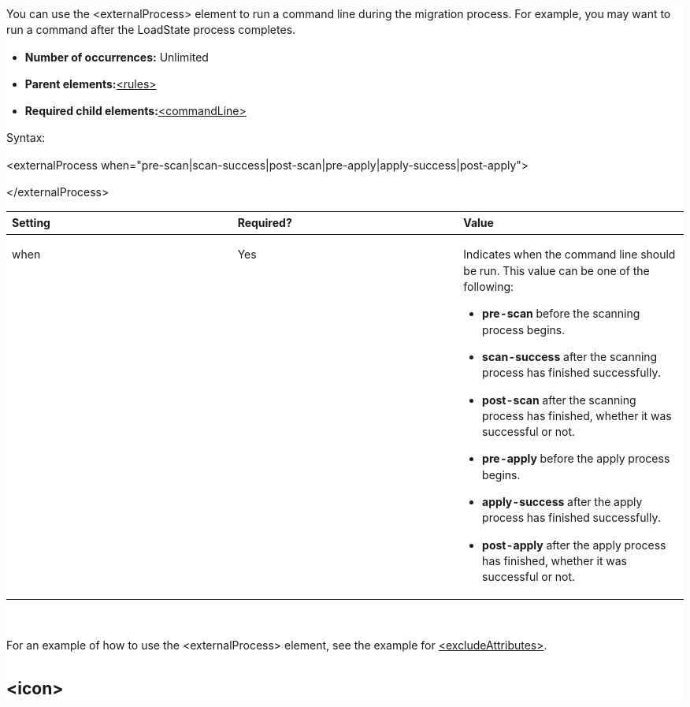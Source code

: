 
You can use the &lt;externalProcess&gt; element to run a command line during the migration process. For example, you may want to run a command after the LoadState process completes.

-   **Number of occurrences:** Unlimited

-   **Parent elements:**[&lt;rules&gt;](#rules)

-   **Required child elements:**[&lt;commandLine&gt;](#commandline)

Syntax:

&lt;externalProcess when="pre-scan|scan-success|post-scan|pre-apply|apply-success|post-apply"&gt;

&lt;/externalProcess&gt;

<table>
<colgroup>
<col width="33%" />
<col width="33%" />
<col width="33%" />
</colgroup>
<thead>
<tr class="header">
<th align="left">Setting</th>
<th align="left">Required?</th>
<th align="left">Value</th>
</tr>
</thead>
<tbody>
<tr class="odd">
<td align="left"><p>when</p></td>
<td align="left"><p>Yes</p></td>
<td align="left"><p>Indicates when the command line should be run. This value can be one of the following:</p>
<ul>
<li><p><strong>pre-scan</strong> before the scanning process begins.</p></li>
<li><p><strong>scan-success</strong> after the scanning process has finished successfully.</p></li>
<li><p><strong>post-scan</strong> after the scanning process has finished, whether it was successful or not.</p></li>
<li><p><strong>pre-apply</strong> before the apply process begins.</p></li>
<li><p><strong>apply-success</strong> after the apply process has finished successfully.</p></li>
<li><p><strong>post-apply</strong> after the apply process has finished, whether it was successful or not.</p></li>
</ul></td>
</tr>
</tbody>
</table>

 

For an example of how to use the &lt;externalProcess&gt; element, see the example for [&lt;excludeAttributes&gt;](#excludeattributes).

## <a href="" id="icon"></a>&lt;icon&gt;
